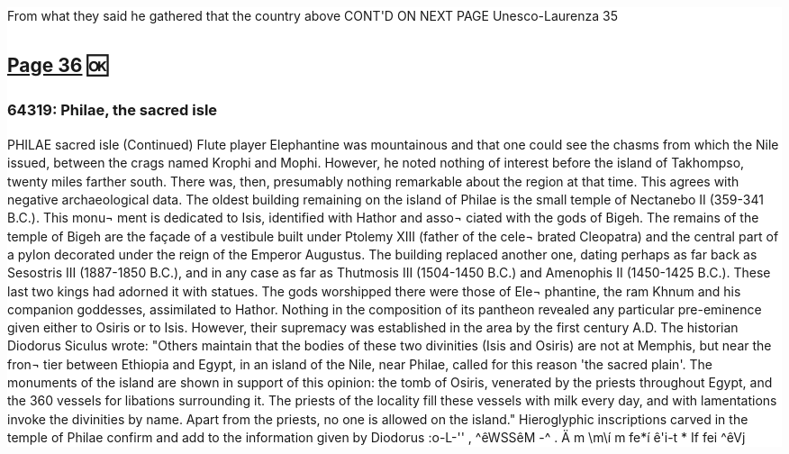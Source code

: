 From what they said he gathered that the country above
CONT'D ON NEXT PAGE
Unesco-Laurenza
35
## [Page 36](https://demo.humlab.umu.se/courier/064522engo.pdf#page=36) 🆗
### 64319: Philae, the sacred isle
PHILAE
sacred
isle
(Continued)
Flute player
Elephantine was mountainous and that one could see the
chasms from which the Nile issued, between the crags
named Krophi and Mophi. However, he noted nothing of
interest before the island of Takhompso, twenty miles
farther south. There was, then, presumably nothing
remarkable about the region at that time.
This agrees with negative archaeological data. The
oldest building remaining on the island of Philae is the
small temple of Nectanebo II (359-341 B.C.). This monu¬
ment is dedicated to Isis, identified with Hathor and asso¬
ciated with the gods of Bigeh.
The remains of the temple of Bigeh are the façade of
a vestibule built under Ptolemy XIII (father of the cele¬
brated Cleopatra) and the central part of a pylon
decorated under the reign of the Emperor Augustus. The
building replaced another one, dating perhaps as far
back as Sesostris III (1887-1850 B.C.), and in any case as
far as Thutmosis III (1504-1450 B.C.) and Amenophis II
(1450-1425 B.C.). These last two kings had adorned it with
statues. The gods worshipped there were those of Ele¬
phantine, the ram Khnum and his companion goddesses,
assimilated to Hathor. Nothing in the composition of its
pantheon revealed any particular pre-eminence given
either to Osiris or to Isis.
However, their supremacy was established in the area
by the first century A.D. The historian Diodorus Siculus
wrote:
"Others maintain that the bodies of these two divinities
(Isis and Osiris) are not at Memphis, but near the fron¬
tier between Ethiopia and Egypt, in an island of the Nile,
near Philae, called for this reason 'the sacred plain'.
The monuments of the island are shown in support of this
opinion: the tomb of Osiris, venerated by the priests
throughout Egypt, and the 360 vessels for libations
surrounding it. The priests of the locality fill these vessels
with milk every day, and with lamentations invoke the
divinities by name. Apart from the priests, no one is
allowed on the island."
Hieroglyphic inscriptions carved in the temple of Philae
confirm and add to the information given by Diodorus
:o-L-'' , ^êWSSêM
-^ . Ä
m
\m\í
m
fe*í
ê'i-t *
If
fei
^êVj